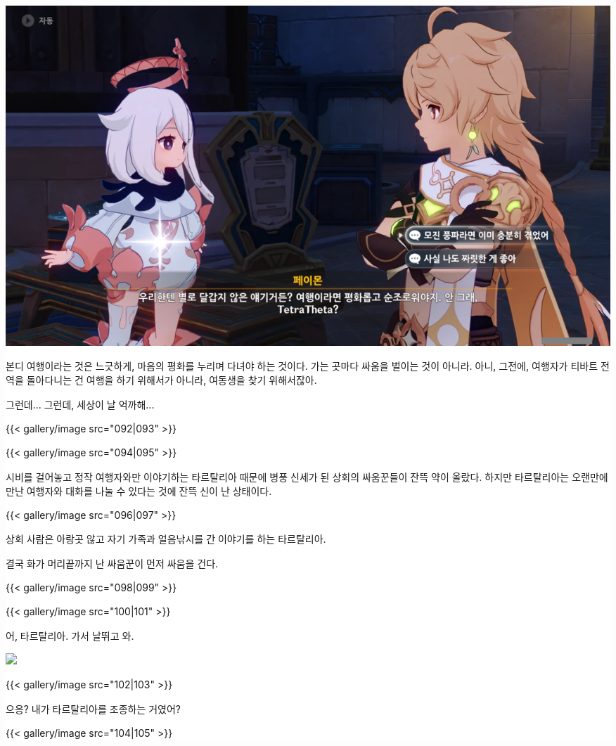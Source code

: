 ![](091.webp)

본디 여행이라는 것은 느긋하게, 마음의 평화를 누리며 다녀야 하는 것이다. 가는 곳마다 싸움을 벌이는 것이 아니라. 아니, 그전에, 여행자가 티바트 전역을 돌아다니는 건 여행을 하기 위해서가 아니라, 여동생을 찾기 위해서잖아.

그런데... 그런데, 세상이 날 억까해...

{{< gallery/image src="092|093" >}}

{{< gallery/image src="094|095" >}}

시비를 걸어놓고 정작 여행자와만 이야기하는 타르탈리아 때문에 병풍 신세가 된 상회의 싸움꾼들이 잔뜩 약이 올랐다. 하지만 타르탈리아는 오랜만에 만난 여행자와 대화를 나눌 수 있다는 것에 잔뜩 신이 난 상태이다.

{{< gallery/image src="096|097" >}}

상회 사람은 아랑곳 않고 자기 가족과 얼음낚시를 간 이야기를 하는 타르탈리아.

결국 화가 머리끝까지 난 싸움꾼이 먼저 싸움을 건다.

{{< gallery/image src="098|099" >}}

{{< gallery/image src="100|101" >}}

어, 타르탈리아. 가서 날뛰고 와.

![](https://media.tenor.com/Crhr2uZV7PwAAAAC/hulk-smash-smash.gif#center)

{{< gallery/image src="102|103" >}}

으응? 내가 타르탈리아를 조종하는 거였어?

{{< gallery/image src="104|105" >}}
